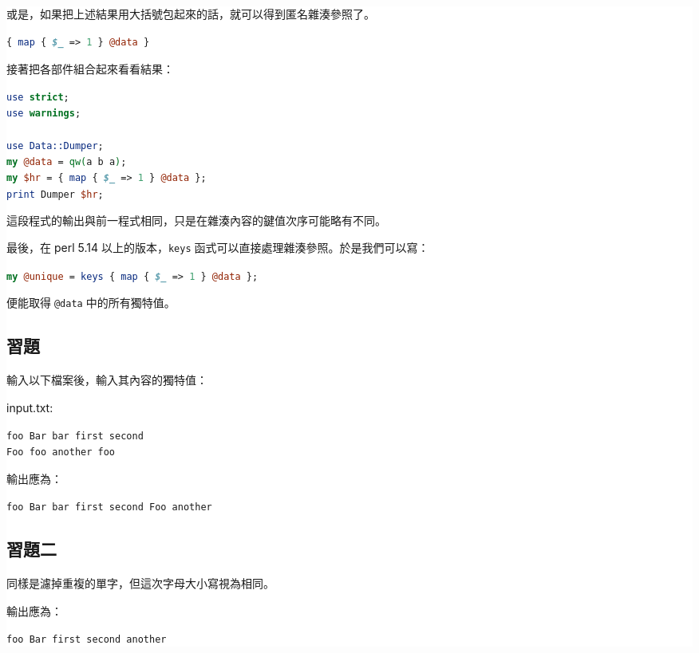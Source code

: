 或是，如果把上述結果用大括號包起來的話，就可以得到匿名雜湊參照了。

```perl
{ map { $_ => 1 } @data }
```

接著把各部件組合起來看看結果：

```perl
use strict;
use warnings;

use Data::Dumper;
my @data = qw(a b a);
my $hr = { map { $_ => 1 } @data };
print Dumper $hr;
```

這段程式的輸出與前一程式相同，只是在雜湊內容的鍵值次序可能略有不同。

最後，在 perl 5.14 以上的版本，`keys` 函式可以直接處理雜湊參照。於是我們可以寫：

```perl
my @unique = keys { map { $_ => 1 } @data };
```

便能取得 `@data` 中的所有獨特值。

## 習題

輸入以下檔案後，輸入其內容的獨特值：

input.txt:

```
foo Bar bar first second
Foo foo another foo
```

輸出應為：

```
foo Bar bar first second Foo another
```

## 習題二

同樣是濾掉重複的單字，但這次字母大小寫視為相同。

輸出應為：

```
foo Bar first second another
```
